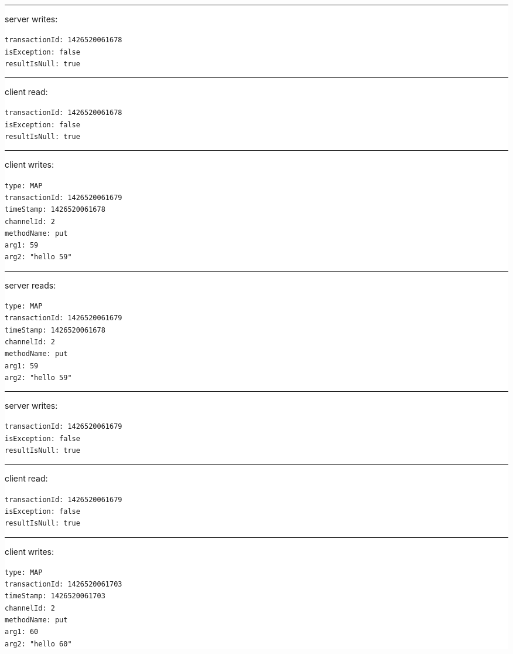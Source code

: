 --------------------------------------------
server writes:
```
transactionId: 1426520061678
isException: false
resultIsNull: true

```
--------------------------------
client read:
```
transactionId: 1426520061678
isException: false
resultIsNull: true

```
--------------------------------------------
client writes:
```
type: MAP
transactionId: 1426520061679
timeStamp: 1426520061678
channelId: 2
methodName: put
arg1: 59
arg2: "hello 59"
```
--------------------------------------------
server reads:
```
type: MAP
transactionId: 1426520061679
timeStamp: 1426520061678
channelId: 2
methodName: put
arg1: 59
arg2: "hello 59"
```
--------------------------------------------
server writes:
```
transactionId: 1426520061679
isException: false
resultIsNull: true

```
--------------------------------
client read:
```
transactionId: 1426520061679
isException: false
resultIsNull: true

```
--------------------------------------------
client writes:
```
type: MAP
transactionId: 1426520061703
timeStamp: 1426520061703
channelId: 2
methodName: put
arg1: 60
arg2: "hello 60"
```